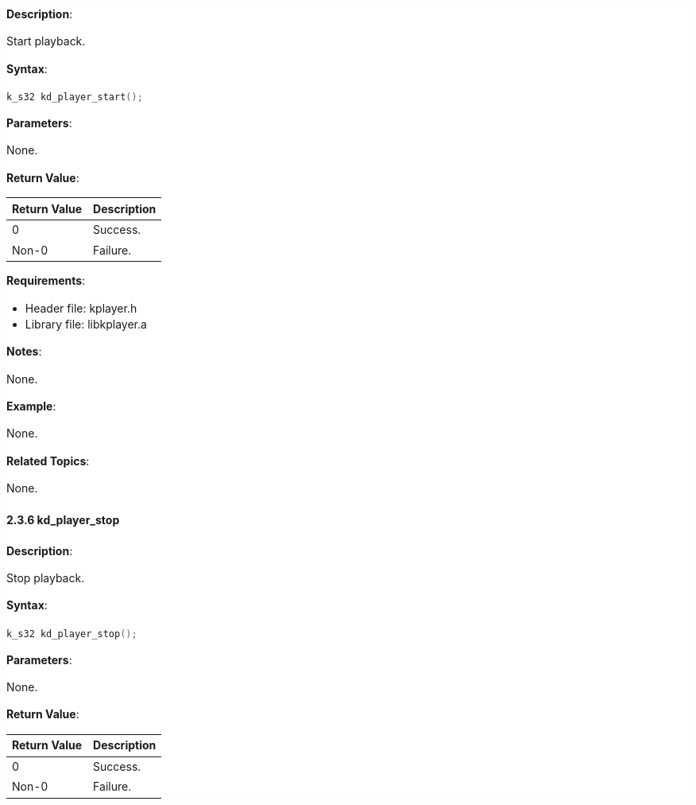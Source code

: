 **Description**:

Start playback.

**Syntax**:

```cpp
k_s32 kd_player_start();
```

**Parameters**:

None.

**Return Value**:

| Return Value | Description |
|--------------|-------------|
| 0            | Success.    |
| Non-0        | Failure.    |

**Requirements**:

- Header file: kplayer.h
- Library file: libkplayer.a

**Notes**:

None.

**Example**:

None.

**Related Topics**:

None.

#### 2.3.6 kd_player_stop

**Description**:

Stop playback.

**Syntax**:

```cpp
k_s32 kd_player_stop();
```

**Parameters**:

None.

**Return Value**:

| Return Value | Description |
|--------------|-------------|
| 0            | Success.    |
| Non-0        | Failure.    |
